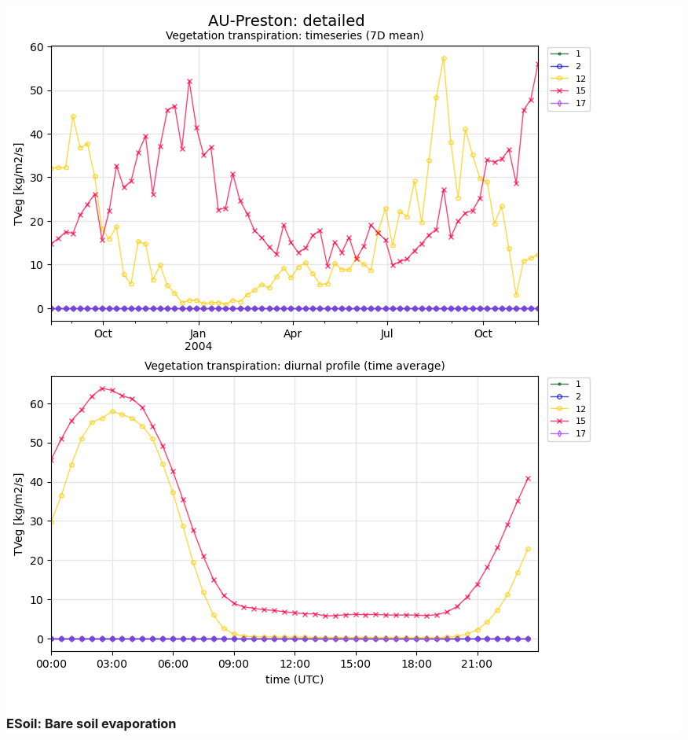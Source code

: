 [![TVeg](AU-Preston_detailed_TVeg.png)](AU-Preston_detailed_TVeg.png)

### ESoil: Bare soil evaporation
